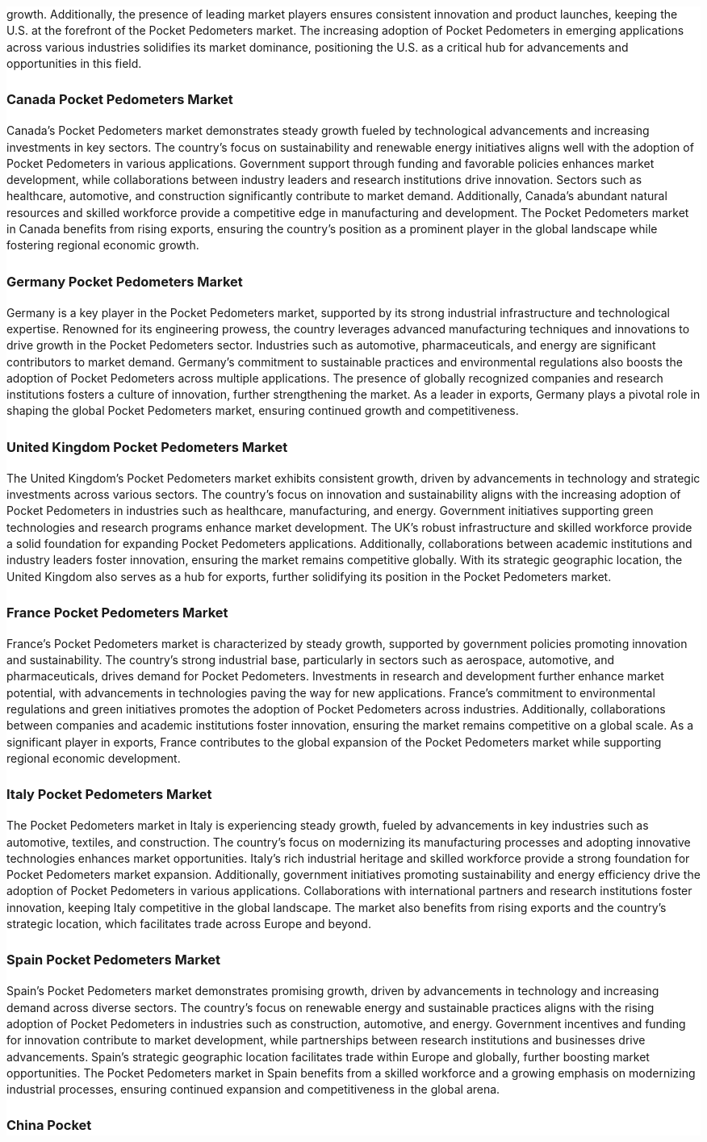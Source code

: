 growth. Additionally, the presence of leading market players ensures consistent innovation and product launches, keeping the U.S. at the forefront of the Pocket Pedometers market. The increasing adoption of Pocket Pedometers in emerging applications across various industries solidifies its market dominance, positioning the U.S. as a critical hub for advancements and opportunities in this field.</p><h3>Canada Pocket Pedometers Market</h3><p>Canada&rsquo;s Pocket Pedometers market demonstrates steady growth fueled by technological advancements and increasing investments in key sectors. The country&rsquo;s focus on sustainability and renewable energy initiatives aligns well with the adoption of Pocket Pedometers in various applications. Government support through funding and favorable policies enhances market development, while collaborations between industry leaders and research institutions drive innovation. Sectors such as healthcare, automotive, and construction significantly contribute to market demand. Additionally, Canada&rsquo;s abundant natural resources and skilled workforce provide a competitive edge in manufacturing and development. The Pocket Pedometers market in Canada benefits from rising exports, ensuring the country&rsquo;s position as a prominent player in the global landscape while fostering regional economic growth.</p><h3>Germany Pocket Pedometers Market</h3><p>Germany is a key player in the Pocket Pedometers market, supported by its strong industrial infrastructure and technological expertise. Renowned for its engineering prowess, the country leverages advanced manufacturing techniques and innovations to drive growth in the Pocket Pedometers sector. Industries such as automotive, pharmaceuticals, and energy are significant contributors to market demand. Germany&rsquo;s commitment to sustainable practices and environmental regulations also boosts the adoption of Pocket Pedometers across multiple applications. The presence of globally recognized companies and research institutions fosters a culture of innovation, further strengthening the market. As a leader in exports, Germany plays a pivotal role in shaping the global Pocket Pedometers market, ensuring continued growth and competitiveness.</p><h3>United Kingdom Pocket Pedometers Market</h3><p>The United Kingdom&rsquo;s Pocket Pedometers market exhibits consistent growth, driven by advancements in technology and strategic investments across various sectors. The country&rsquo;s focus on innovation and sustainability aligns with the increasing adoption of Pocket Pedometers in industries such as healthcare, manufacturing, and energy. Government initiatives supporting green technologies and research programs enhance market development. The UK&rsquo;s robust infrastructure and skilled workforce provide a solid foundation for expanding Pocket Pedometers applications. Additionally, collaborations between academic institutions and industry leaders foster innovation, ensuring the market remains competitive globally. With its strategic geographic location, the United Kingdom also serves as a hub for exports, further solidifying its position in the Pocket Pedometers market.</p><h3>France Pocket Pedometers Market</h3><p>France&rsquo;s Pocket Pedometers market is characterized by steady growth, supported by government policies promoting innovation and sustainability. The country&rsquo;s strong industrial base, particularly in sectors such as aerospace, automotive, and pharmaceuticals, drives demand for Pocket Pedometers. Investments in research and development further enhance market potential, with advancements in technologies paving the way for new applications. France&rsquo;s commitment to environmental regulations and green initiatives promotes the adoption of Pocket Pedometers across industries. Additionally, collaborations between companies and academic institutions foster innovation, ensuring the market remains competitive on a global scale. As a significant player in exports, France contributes to the global expansion of the Pocket Pedometers market while supporting regional economic development.</p><h3>Italy Pocket Pedometers Market</h3><p>The Pocket Pedometers market in Italy is experiencing steady growth, fueled by advancements in key industries such as automotive, textiles, and construction. The country&rsquo;s focus on modernizing its manufacturing processes and adopting innovative technologies enhances market opportunities. Italy&rsquo;s rich industrial heritage and skilled workforce provide a strong foundation for Pocket Pedometers market expansion. Additionally, government initiatives promoting sustainability and energy efficiency drive the adoption of Pocket Pedometers in various applications. Collaborations with international partners and research institutions foster innovation, keeping Italy competitive in the global landscape. The market also benefits from rising exports and the country&rsquo;s strategic location, which facilitates trade across Europe and beyond.</p><h3>Spain Pocket Pedometers Market</h3><p>Spain&rsquo;s Pocket Pedometers market demonstrates promising growth, driven by advancements in technology and increasing demand across diverse sectors. The country&rsquo;s focus on renewable energy and sustainable practices aligns with the rising adoption of Pocket Pedometers in industries such as construction, automotive, and energy. Government incentives and funding for innovation contribute to market development, while partnerships between research institutions and businesses drive advancements. Spain&rsquo;s strategic geographic location facilitates trade within Europe and globally, further boosting market opportunities. The Pocket Pedometers market in Spain benefits from a skilled workforce and a growing emphasis on modernizing industrial processes, ensuring continued expansion and competitiveness in the global arena.</p><h3>China Pocket